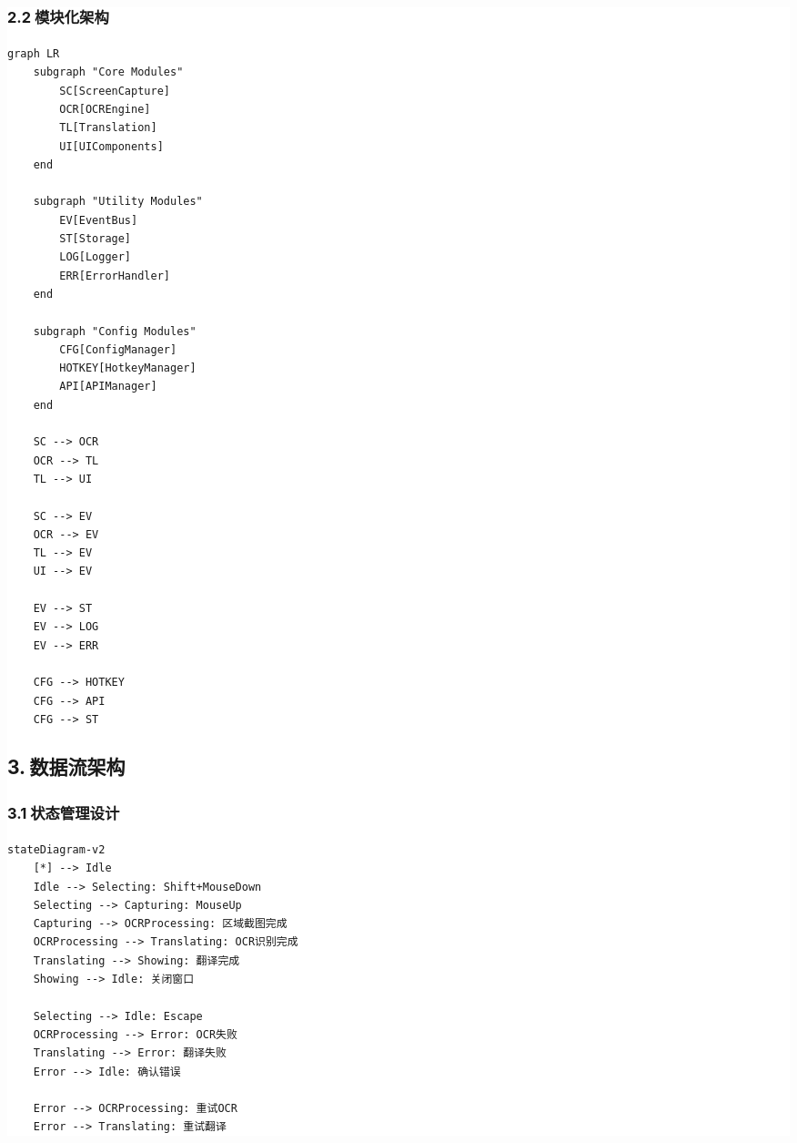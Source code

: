 ### 2.2 模块化架构

```mermaid
graph LR
    subgraph "Core Modules"
        SC[ScreenCapture]
        OCR[OCREngine]
        TL[Translation]
        UI[UIComponents]
    end

    subgraph "Utility Modules"
        EV[EventBus]
        ST[Storage]
        LOG[Logger]
        ERR[ErrorHandler]
    end

    subgraph "Config Modules"
        CFG[ConfigManager]
        HOTKEY[HotkeyManager]
        API[APIManager]
    end

    SC --> OCR
    OCR --> TL
    TL --> UI

    SC --> EV
    OCR --> EV
    TL --> EV
    UI --> EV

    EV --> ST
    EV --> LOG
    EV --> ERR

    CFG --> HOTKEY
    CFG --> API
    CFG --> ST
```

## 3. 数据流架构

### 3.1 状态管理设计

```mermaid
stateDiagram-v2
    [*] --> Idle
    Idle --> Selecting: Shift+MouseDown
    Selecting --> Capturing: MouseUp
    Capturing --> OCRProcessing: 区域截图完成
    OCRProcessing --> Translating: OCR识别完成
    Translating --> Showing: 翻译完成
    Showing --> Idle: 关闭窗口

    Selecting --> Idle: Escape
    OCRProcessing --> Error: OCR失败
    Translating --> Error: 翻译失败
    Error --> Idle: 确认错误

    Error --> OCRProcessing: 重试OCR
    Error --> Translating: 重试翻译
```